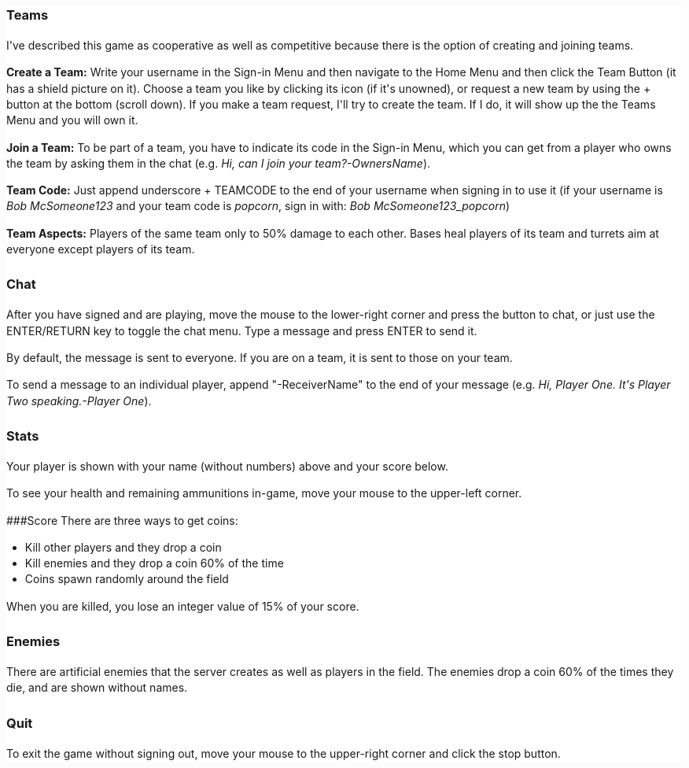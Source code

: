 ### Teams
I've described this game as cooperative as well as competitive because there is the option of creating and joining teams.

__Create a Team:__ Write your username in the Sign-in Menu and then navigate to the Home Menu and then click the Team Button (it has a shield picture on it). Choose a team you like by clicking its icon (if it's unowned), or request a new team by using the + button at the bottom (scroll down). If you make a team request, I'll try to create the team. If I do, it will show up the the Teams Menu and you will own it.

__Join a Team:__ To be part of a team, you have to indicate its code in the Sign-in Menu, which you can get from a player who owns the team by asking them in the chat (e.g. _Hi, can I join your team?-OwnersName_). 

__Team Code:__ Just append underscore + TEAMCODE to the end of your username when signing in to use it (if your username is _Bob McSomeone123_ and your team code is _popcorn_, sign in with: _Bob McSomeone123_popcorn_)

__Team Aspects:__ Players of the same team only to 50% damage to each other. Bases heal players of its team and turrets aim at everyone except players of its team.

### Chat
After you have signed and are playing, move the mouse to the lower-right corner and press the button to chat, or just use the ENTER/RETURN key to toggle the chat menu. Type a message and press ENTER to send it. 

By default, the message is sent to everyone. If you are on a team, it is sent to those on your team. 

To send a message to an individual player, append "-ReceiverName" to the end of your message (e.g. _Hi, Player One. It's Player Two speaking.-Player One_).

### Stats
Your player is shown with your name (without numbers) above and your score below.

To see your health and remaining ammunitions in-game, move your mouse to the upper-left corner.

###Score
There are three ways to get coins:
- Kill other players and they drop a coin
- Kill enemies and they drop a coin 60% of the time
- Coins spawn randomly around the field

When you are killed, you lose an integer value of 15% of your score.

### Enemies
There are artificial enemies that the server creates as well as players in the field. The enemies drop a coin 60% of the times they
die, and are shown without names.

### Quit
To exit the game without signing out, move your mouse to the upper-right corner and click the stop button.
